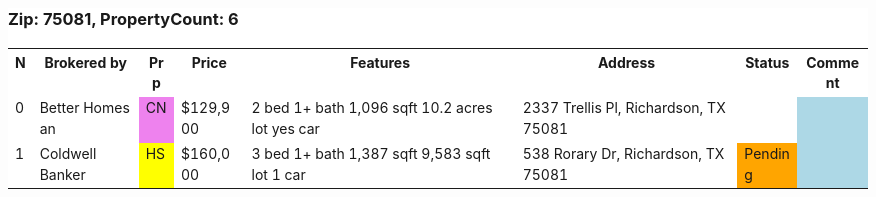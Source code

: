 ### Zip: 75081, PropertyCount: 6

<table><colgroup><col><col><col><col><col><col><col><col></colgroup>

<tbody>

<tr>

<th>N</th>

<th>Brokered by</th>

<th>Prp</th>

<th>Price</th>

<th>Features</th>

<th>Address</th>

<th>Status</th>

<th>Comment</th>

</tr>

<tr>

<td>0</td>

<td>Better Homes an</td>

<td style="background-color:Violet">CN</td>

<td>$129,900</td>

<td>2 bed 1+ bath 1,096 sqft 10.2 acres lot yes car</td>

<td>2337 Trellis Pl, Richardson, TX 75081</td>

<td></td>

<td style="background-color:lightblue"></td>

</tr>

<tr>

<td>1</td>

<td>Coldwell Banker</td>

<td style="background-color:Yellow">HS</td>

<td>$160,000</td>

<td>3 bed 1+ bath 1,387 sqft 9,583 sqft lot 1 car</td>

<td>538 Rorary Dr, Richardson, TX 75081</td>

<td style="background-color:Orange">Pending</td>

<td style="background-color:lightblue"></td>

</tr>

